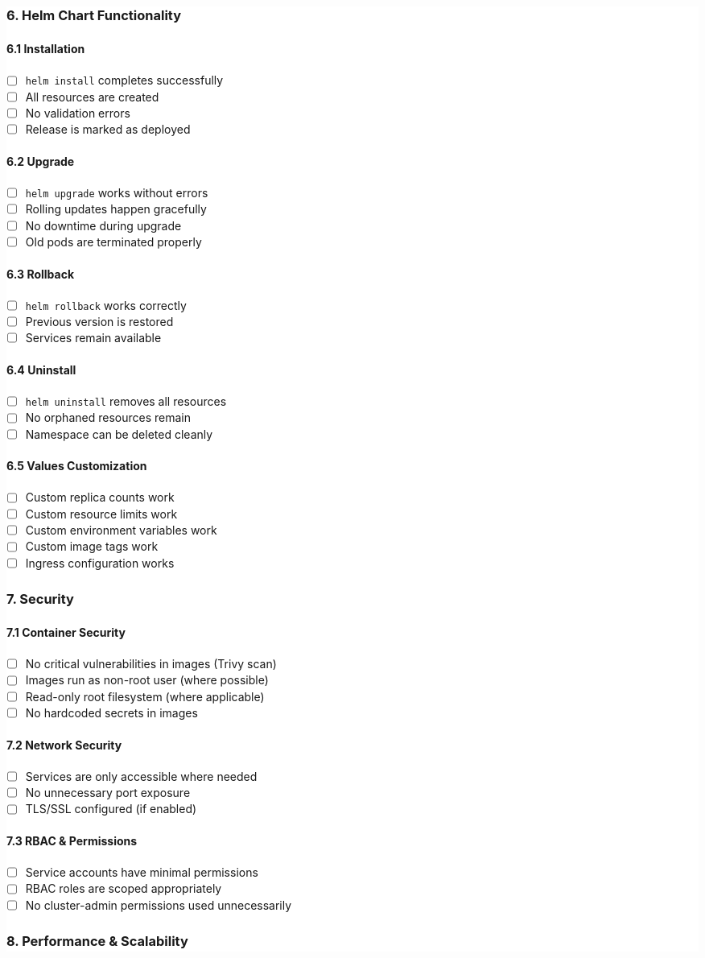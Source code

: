 ### 6. Helm Chart Functionality

#### 6.1 Installation
- [ ] `helm install` completes successfully
- [ ] All resources are created
- [ ] No validation errors
- [ ] Release is marked as deployed

#### 6.2 Upgrade
- [ ] `helm upgrade` works without errors
- [ ] Rolling updates happen gracefully
- [ ] No downtime during upgrade
- [ ] Old pods are terminated properly

#### 6.3 Rollback
- [ ] `helm rollback` works correctly
- [ ] Previous version is restored
- [ ] Services remain available

#### 6.4 Uninstall
- [ ] `helm uninstall` removes all resources
- [ ] No orphaned resources remain
- [ ] Namespace can be deleted cleanly

#### 6.5 Values Customization
- [ ] Custom replica counts work
- [ ] Custom resource limits work
- [ ] Custom environment variables work
- [ ] Custom image tags work
- [ ] Ingress configuration works

### 7. Security

#### 7.1 Container Security
- [ ] No critical vulnerabilities in images (Trivy scan)
- [ ] Images run as non-root user (where possible)
- [ ] Read-only root filesystem (where applicable)
- [ ] No hardcoded secrets in images

#### 7.2 Network Security
- [ ] Services are only accessible where needed
- [ ] No unnecessary port exposure
- [ ] TLS/SSL configured (if enabled)

#### 7.3 RBAC & Permissions
- [ ] Service accounts have minimal permissions
- [ ] RBAC roles are scoped appropriately
- [ ] No cluster-admin permissions used unnecessarily

### 8. Performance & Scalability
